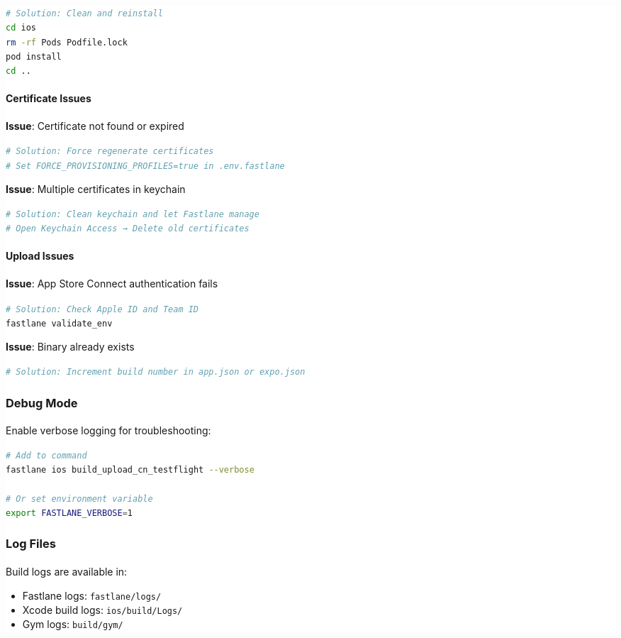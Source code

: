 ```bash
# Solution: Clean and reinstall
cd ios
rm -rf Pods Podfile.lock
pod install
cd ..
```

#### Certificate Issues

**Issue**: Certificate not found or expired

```bash
# Solution: Force regenerate certificates
# Set FORCE_PROVISIONING_PROFILES=true in .env.fastlane
```

**Issue**: Multiple certificates in keychain

```bash
# Solution: Clean keychain and let Fastlane manage
# Open Keychain Access → Delete old certificates
```

#### Upload Issues

**Issue**: App Store Connect authentication fails

```bash
# Solution: Check Apple ID and Team ID
fastlane validate_env
```

**Issue**: Binary already exists

```bash
# Solution: Increment build number in app.json or expo.json
```

### Debug Mode

Enable verbose logging for troubleshooting:

```bash
# Add to command
fastlane ios build_upload_cn_testflight --verbose

# Or set environment variable
export FASTLANE_VERBOSE=1
```

### Log Files

Build logs are available in:

- Fastlane logs: `fastlane/logs/`
- Xcode build logs: `ios/build/Logs/`
- Gym logs: `build/gym/`
